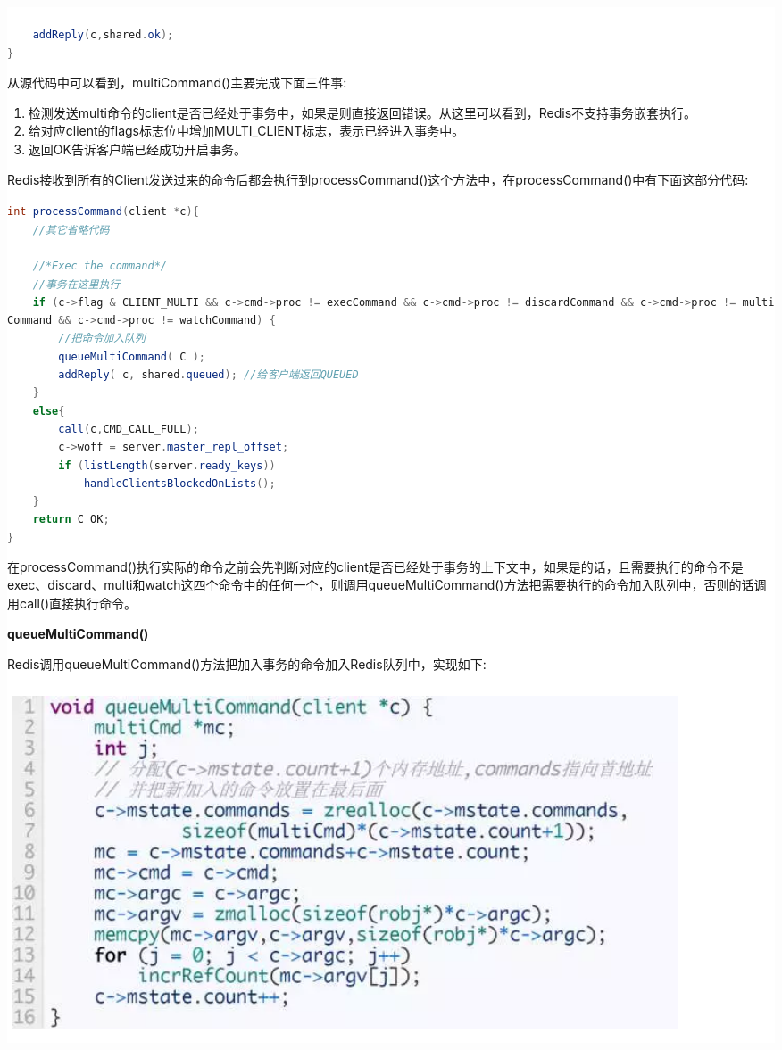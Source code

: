 ```java

    addReply(c,shared.ok);
}
```

从源代码中可以看到，multiCommand()主要完成下面三件事:

1. 检测发送multi命令的client是否已经处于事务中，如果是则直接返回错误。从这里可以看到，Redis不支持事务嵌套执行。
2. 给对应client的flags标志位中增加MULTI_CLIENT标志，表示已经进入事务中。
3. 返回OK告诉客户端已经成功开启事务。


Redis接收到所有的Client发送过来的命令后都会执行到processCommand()这个方法中，在processCommand()中有下面这部分代码:
```java
int processCommand(client *c){
	//其它省略代码
	
	//*Exec the command*/
	//事务在这里执行
	if (c->flag & CLIENT_MULTI && c->cmd->proc != execCommand && c->cmd->proc != discardCommand && c->cmd->proc != multiCommand && c->cmd->proc != watchCommand) {
		//把命令加入队列
		queueMultiCommand( C );
		addReply( c, shared.queued); //给客户端返回QUEUED
	}
	else{
		call(c,CMD_CALL_FULL);
		c->woff = server.master_repl_offset;
		if (listLength(server.ready_keys))
			handleClientsBlockedOnLists();
	}
	return C_OK;
}
```

在processCommand()执行实际的命令之前会先判断对应的client是否已经处于事务的上下文中，如果是的话，且需要执行的命令不是exec、discard、multi和watch这四个命令中的任何一个，则调用queueMultiCommand()方法把需要执行的命令加入队列中，否则的话调用call()直接执行命令。


**queueMultiCommand()**

Redis调用queueMultiCommand()方法把加入事务的命令加入Redis队列中，实现如下:

![](4/4.png)
